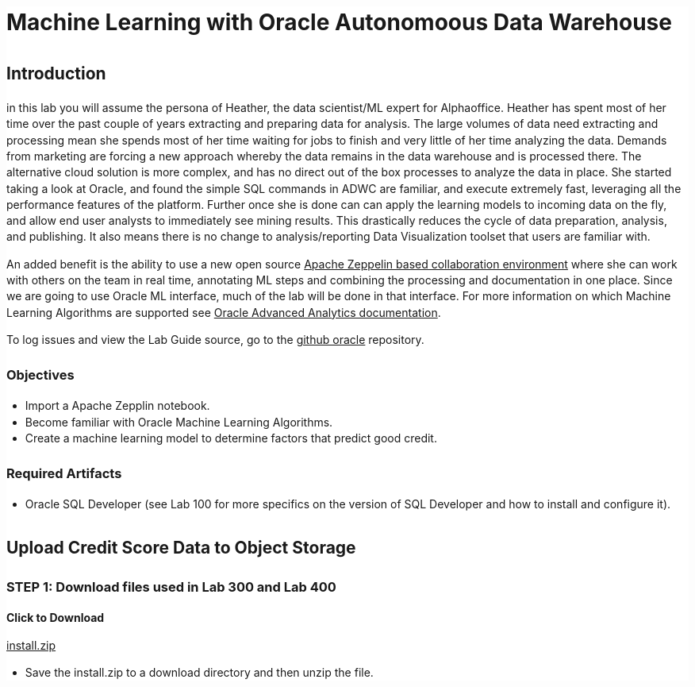 # Machine Learning with Oracle Autonomoous Data Warehouse

## Introduction
in this lab you will assume the persona of Heather, the data scientist/ML expert for Alphaoffice.  Heather has spent most of her time over the past couple of years extracting and preparing data for analysis.  The large volumes of data need extracting and processing mean she spends most of her time waiting for jobs to finish and very little of her time analyzing the data.  Demands from marketing are forcing a new approach whereby the data remains in the data warehouse and is processed there.  The alternative cloud solution is more complex, and has no direct out of the box processes to analyze the data in place.  She started taking a look at Oracle, and found the simple SQL commands in ADWC are familiar, and execute extremely fast, leveraging all the performance features of the platform.  Further once she is done can can apply the learning models to incoming data on the fly, and allow end user analysts to immediately see mining results.  This drastically reduces the cycle of data preparation, analysis, and publishing.  It also means there is no change to analysis/reporting Data Visualization toolset that users are familiar with.

An added benefit is the ability to use a new open source [Apache Zeppelin based collaboration environment](http://www.oracle.com/technetwork/database/options/oml/overview/index.html) where she can work with others on the team in real time, annotating ML steps and combining the processing and documentation in one place.  Since we are going to use Oracle ML interface, much of the lab will be done in that interface.  For more information on which Machine Learning Algorithms are supported see [Oracle Advanced Analytics documentation](https://docs.oracle.com/en/database/oracle/oracle-database/12.2/dmapi/mining-fuctions.html#GUID-3BC8FD92-9B6A-4612-A458-7E5FFDDC5EA7).

To log issues and view the Lab Guide source, go to the [github oracle](https://github.com/oracle/learning-library/tree/master/workshops/adwc4dev) repository.

### Objectives
- Import a Apache Zepplin notebook.
- Become familiar with Oracle Machine Learning Algorithms.
- Create a machine learning model to determine factors that predict good credit.

### Required Artifacts
- Oracle SQL Developer (see Lab 100 for more specifics on the version of SQL Developer and how to install and configure it).

## Upload Credit Score Data to Object Storage

### **STEP 1: Download files used in Lab 300 and Lab 400**

**Click to Download**

[install.zip](https://oracle.github.io/learning-library/workshops/adwc4dev/install/install.zip)

- Save the install.zip to a download directory and then unzip the file.
